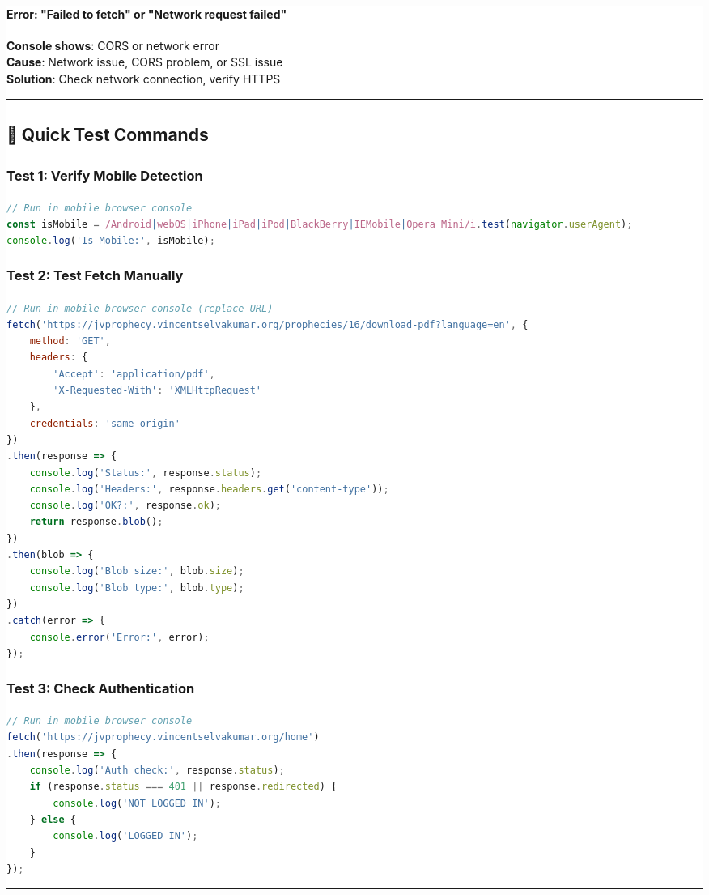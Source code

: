 #### Error: "Failed to fetch" or "Network request failed"
**Console shows**: CORS or network error  
**Cause**: Network issue, CORS problem, or SSL issue  
**Solution**: Check network connection, verify HTTPS

---

## 🧪 Quick Test Commands

### Test 1: Verify Mobile Detection
```javascript
// Run in mobile browser console
const isMobile = /Android|webOS|iPhone|iPad|iPod|BlackBerry|IEMobile|Opera Mini/i.test(navigator.userAgent);
console.log('Is Mobile:', isMobile);
```

### Test 2: Test Fetch Manually
```javascript
// Run in mobile browser console (replace URL)
fetch('https://jvprophecy.vincentselvakumar.org/prophecies/16/download-pdf?language=en', {
    method: 'GET',
    headers: {
        'Accept': 'application/pdf',
        'X-Requested-With': 'XMLHttpRequest'
    },
    credentials: 'same-origin'
})
.then(response => {
    console.log('Status:', response.status);
    console.log('Headers:', response.headers.get('content-type'));
    console.log('OK?:', response.ok);
    return response.blob();
})
.then(blob => {
    console.log('Blob size:', blob.size);
    console.log('Blob type:', blob.type);
})
.catch(error => {
    console.error('Error:', error);
});
```

### Test 3: Check Authentication
```javascript
// Run in mobile browser console
fetch('https://jvprophecy.vincentselvakumar.org/home')
.then(response => {
    console.log('Auth check:', response.status);
    if (response.status === 401 || response.redirected) {
        console.log('NOT LOGGED IN');
    } else {
        console.log('LOGGED IN');
    }
});
```

---